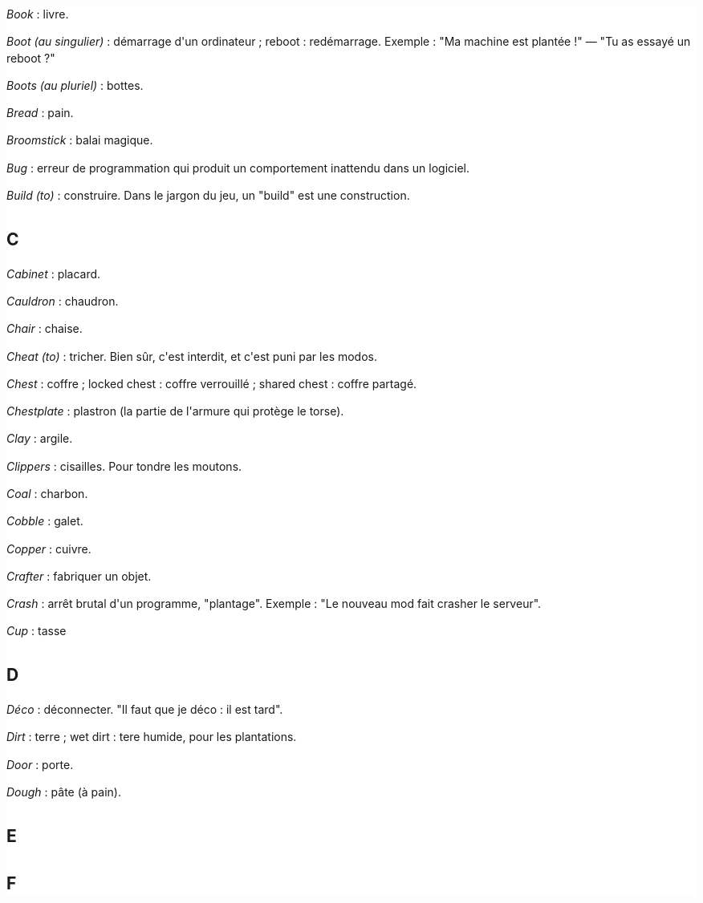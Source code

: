 *Book* : livre.

*Boot (au singulier)* : démarrage d'un ordinateur ; reboot : redémarrage. Exemple : "Ma machine est plantée !" — "Tu as essayé un reboot ?"

*Boots (au pluriel)* : bottes.

*Bread* : pain.

*Broomstick* : balai magique.

*Bug* : erreur de programmation qui produit un comportement inattendu dans un logiciel.

*Build (to)* : construire. Dans le jargon du jeu, un "build" est une construction.

## C

*Cabinet* : placard.

*Cauldron* : chaudron.

*Chair* : chaise.

*Cheat (to)* : tricher. Bien sûr, c'est interdit, et c'est puni par les modos.

*Chest* : coffre ; locked chest : coffre verrouillé ; shared chest : coffre partagé.

*Chestplate* : plastron (la partie de l'armure qui protège le torse).

*Clay* : argile.

*Clippers* : cisailles. Pour tondre les moutons.

*Coal* : charbon.

*Cobble* : galet.

*Copper* : cuivre.

*Crafter* : fabriquer un objet.

*Crash* : arrêt brutal d'un programme, "plantage". Exemple : "Le nouveau mod fait crasher le serveur".

*Cup* : tasse

## D

*Déco* : déconnecter. "Il faut que je déco : il est tard".

*Dirt* : terre ; wet dirt : tere humide, pour les plantations.

*Door* : porte.

*Dough* : pâte (à pain).

## E

## F
